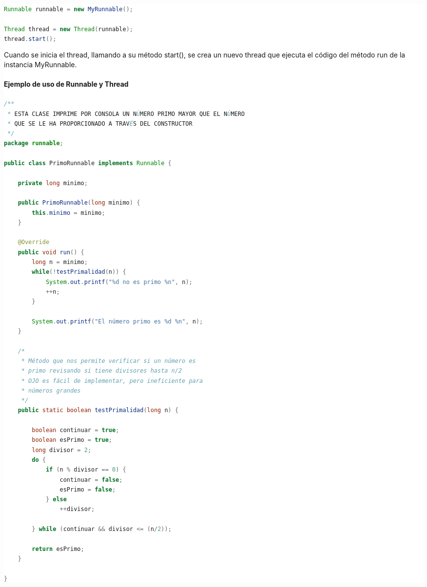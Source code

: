 ```java
Runnable runnable = new MyRunnable();

Thread thread = new Thread(runnable);
thread.start();
```

Cuando se inicia el thread, llamando a su método start(), se crea un nuevo thread que ejecuta el código del método run de la instancia MyRunnable.

#### Ejemplo de uso de Runnable y Thread

```java
/**
 * ESTA CLASE IMPRIME POR CONSOLA UN NÚMERO PRIMO MAYOR QUE EL NÚMERO
 * QUE SE LE HA PROPORCIONADO A TRAVÉS DEL CONSTRUCTOR
 */
package runnable;

public class PrimoRunnable implements Runnable {

	private long minimo;
	
	public PrimoRunnable(long minimo) {
		this.minimo = minimo;
	}
	
	@Override
	public void run() {
		long n = minimo;
		while(!testPrimalidad(n)) {
			System.out.printf("%d no es primo %n", n);
			++n;
		}
		
		System.out.printf("El número primo es %d %n", n);
	}
	
	/*
	 * Método que nos permite verificar si un número es
	 * primo revisando si tiene divisores hasta n/2
	 * OJO es fácil de implementar, pero ineficiente para 
	 * números grandes
	 */
	public static boolean testPrimalidad(long n) {
		
		boolean continuar = true;
		boolean esPrimo = true;
		long divisor = 2;
		do {
			if (n % divisor == 0) {
				continuar = false;
				esPrimo = false;
			} else
				++divisor;			
				
		} while (continuar && divisor <= (n/2));
		
		return esPrimo;
	}

}
```

